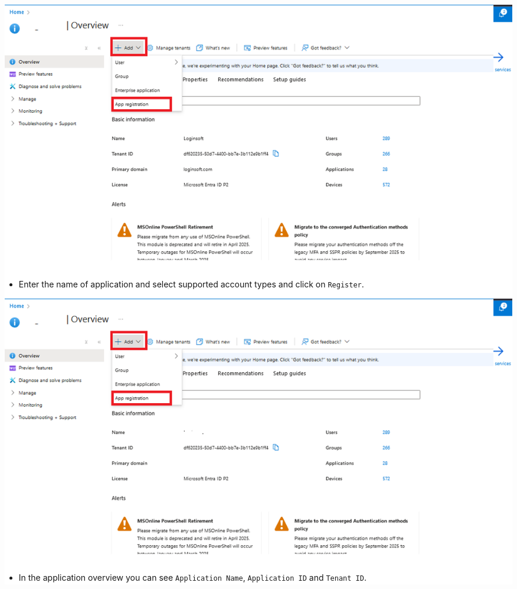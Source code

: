 ![02a](Images/02a.png)

- Enter the name of application and select supported account types and click on `Register`.

![02](Images/02.png)

- In the application overview you can see `Application Name`, `Application ID` and `Tenant ID`.
 